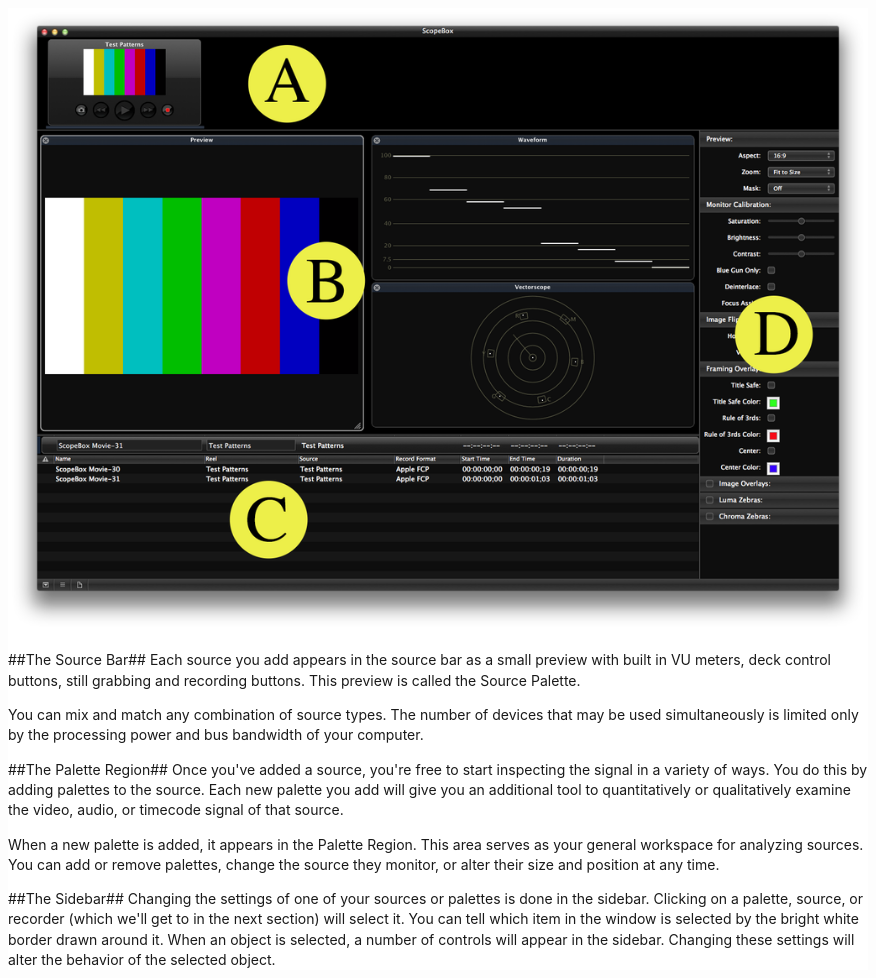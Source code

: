 ![A sample view of ScopeBox's main window.](images/MainWindowWithLabels.png)

##The Source Bar##
Each source you add appears in the source bar as a small preview with built in VU meters, deck control buttons, still grabbing and recording buttons. This preview is called the Source Palette.

You can mix and match any combination of source types. The number of devices that may be used simultaneously is limited only by the processing power and bus bandwidth of your computer.

##The Palette Region##
Once you've added a source, you're free to start inspecting the signal in a variety of ways. You do this by adding palettes to the source. Each new palette you add will give you an additional tool to quantitatively or qualitatively examine the video, audio, or timecode signal of that source.

When a new palette is added, it appears in the Palette Region. This area serves as your general workspace for analyzing sources. You can add or remove palettes, change the source they monitor, or alter their size and position at any time.

##The Sidebar##
Changing the settings of one of your sources or palettes is done in the sidebar. Clicking on a palette, source, or recorder (which we'll get to in the next section) will select it. You can tell which item in the window is selected by the bright white border drawn around it. When an object is selected, a number of controls will appear in the sidebar. Changing these settings will alter the behavior of the selected object.

